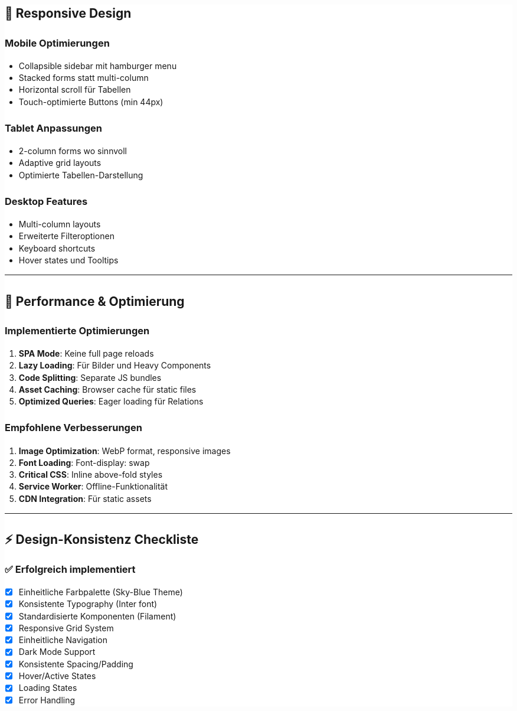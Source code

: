 
## 📱 Responsive Design

### Mobile Optimierungen
- Collapsible sidebar mit hamburger menu
- Stacked forms statt multi-column
- Horizontal scroll für Tabellen
- Touch-optimierte Buttons (min 44px)

### Tablet Anpassungen
- 2-column forms wo sinnvoll
- Adaptive grid layouts
- Optimierte Tabellen-Darstellung

### Desktop Features
- Multi-column layouts
- Erweiterte Filteroptionen
- Keyboard shortcuts
- Hover states und Tooltips

---

## 🚀 Performance & Optimierung

### Implementierte Optimierungen
1. **SPA Mode**: Keine full page reloads
2. **Lazy Loading**: Für Bilder und Heavy Components
3. **Code Splitting**: Separate JS bundles
4. **Asset Caching**: Browser cache für static files
5. **Optimized Queries**: Eager loading für Relations

### Empfohlene Verbesserungen
1. **Image Optimization**: WebP format, responsive images
2. **Font Loading**: Font-display: swap
3. **Critical CSS**: Inline above-fold styles
4. **Service Worker**: Offline-Funktionalität
5. **CDN Integration**: Für static assets

---

## ⚡ Design-Konsistenz Checkliste

### ✅ Erfolgreich implementiert
- [x] Einheitliche Farbpalette (Sky-Blue Theme)
- [x] Konsistente Typography (Inter font)
- [x] Standardisierte Komponenten (Filament)
- [x] Responsive Grid System
- [x] Einheitliche Navigation
- [x] Dark Mode Support
- [x] Konsistente Spacing/Padding
- [x] Hover/Active States
- [x] Loading States
- [x] Error Handling
